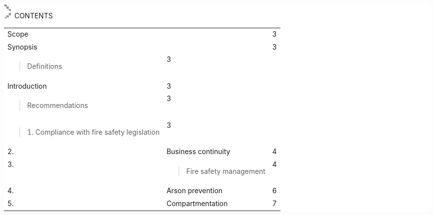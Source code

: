![](./media/image7.jpeg) CONTENTS

<table>
<tbody>
<tr class="odd">
<td>Scope</td>
<td></td>
<td>3</td>
</tr>
<tr class="even">
<td>Synopsis</td>
<td></td>
<td>3</td>
</tr>
<tr class="odd">
<td><blockquote>
<p>Definitions</p>
</blockquote></td>
<td>3</td>
<td></td>
</tr>
<tr class="even">
<td>Introduction</td>
<td>3</td>
<td></td>
</tr>
<tr class="odd">
<td><blockquote>
<p>Recommendations</p>
</blockquote></td>
<td>3</td>
<td></td>
</tr>
<tr class="even">
<td><blockquote>
<p>1. Compliance with fire safety legislation</p>
</blockquote></td>
<td>3</td>
<td></td>
</tr>
<tr class="odd">
<td>2.</td>
<td>Business continuity</td>
<td>4</td>
</tr>
<tr class="even">
<td>3.</td>
<td><blockquote>
<p>Fire safety management</p>
</blockquote></td>
<td>4</td>
</tr>
<tr class="odd">
<td>4.</td>
<td>Arson prevention</td>
<td>6</td>
</tr>
<tr class="even">
<td>5.</td>
<td>Compartmentation</td>
<td>7</td>
</tr>